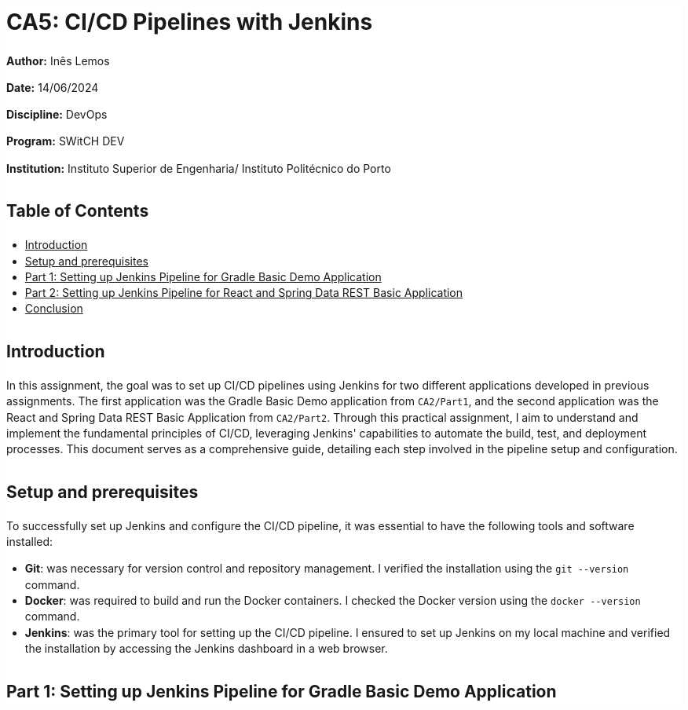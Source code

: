 # CA5: CI/CD Pipelines with Jenkins

**Author:** Inês Lemos

**Date:** 14/06/2024

**Discipline:** DevOps

**Program:** SWitCH DEV

**Institution:** Instituto Superior de Engenharia/ Instituto Politécnico do Porto

## Table of Contents

- [Introduction](#introduction)
- [Setup and prerequisites](#setup-and-prerequisites)
- [Part 1: Setting up Jenkins Pipeline for Gradle Basic Demo Application](#part-1-setting-up-jenkins-pipeline-for-gradle-basic-demo-application)
- [Part 2: Setting up Jenkins Pipeline for React and Spring Data REST Basic Application](#part-2-setting-up-jenkins-pipeline-for-react-and-spring-data-rest-basic-application)
- [Conclusion](#conclusion)

## Introduction

In this assignment, the goal was to set up CI/CD pipelines using Jenkins for two different applications developed in
previous assignments. The first application was the Gradle Basic Demo application from `CA2/Part1`, and the second
application was the React and Spring Data REST Basic Application from `CA2/Part2`.
Through this practical assignment, I aim to understand and implement the fundamental principles of CI/CD, leveraging
Jenkins' capabilities to automate the build, test, and deployment processes. This document serves as a
comprehensive guide, detailing each step involved in the pipeline setup and configuration.

## Setup and prerequisites

To successfully set up Jenkins and configure the CI/CD pipeline, it was essential to have the following tools and
software installed:

- **Git**: was necessary for version control and repository management. I verified the installation using the `git
  --version` command.
- **Docker**: was required to build and run the Docker containers. I checked the Docker version using the `docker
  --version` command.
- **Jenkins**: was the primary tool for setting up the CI/CD pipeline. I ensured to set up Jenkins on my local machine
  and verified the installation by accessing the Jenkins dashboard in a web browser.

## Part 1: Setting up Jenkins Pipeline for Gradle Basic Demo Application
